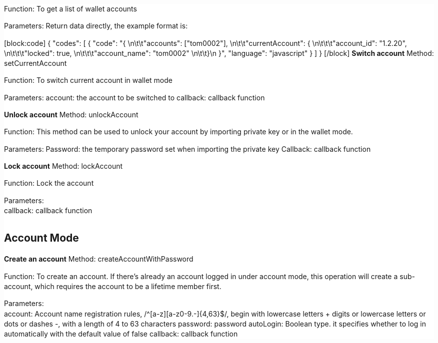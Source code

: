 Function: To get a list of wallet accounts

Parameters: 
Return data directly, the example format is: 

[block:code]
{
  "codes": [
    {
      "code": "{  \n\t\t\"accounts\": [\"tom0002\"],  \n\t\t\"currentAccount\": {  \n\t\t\t\"account_id\": \"1.2.20\",  \n\t\t\t\"locked\": true,  \n\t\t\t\"account_name\": \"tom0002\"  \n\t\t}\n  }",
      "language": "javascript"
    }
  ]
}
[/block]
**Switch account**
Method: setCurrentAccount

Function: To switch current account in wallet mode

Parameters: 
account: the account to be switched to
callback: callback function

**Unlock account**
Method: unlockAccount

Function: This method can be used to unlock your account by importing private key or in the wallet mode.

Parameters: 
Password:  the temporary password set when importing the private key
Callback:  callback function

**Lock account**
Method: lockAccount

Function: Lock the account

Parameters:  
callback: callback function

## Account Mode
**Create an account**
Method: createAccountWithPassword

Function: To create an account. If there’s already an account logged in under account mode, this operation will create a sub-account, which requires the account to be a lifetime member first.

Parameters:  
account: Account name registration rules, /^[a-z][a-z0-9.-]{4,63}$/, begin with lowercase letters + digits or lowercase letters or dots or dashes -, with a length of 4 to 63 characters
password: password
autoLogin: Boolean type. it specifies whether to log in automatically with the default value of false
callback: callback function
